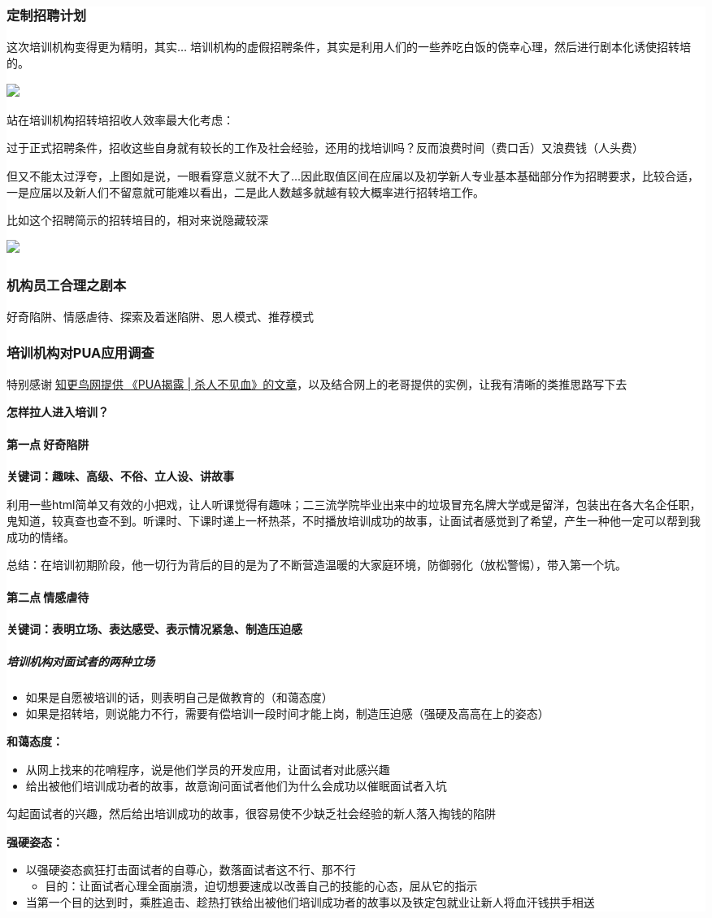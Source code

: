 ### 定制招聘计划

这次培训机构变得更为精明，其实... 培训机构的虚假招聘条件，其实是利用人们的一些养吃白饭的侥幸心理，然后进行剧本化诱使招转培的。

![](https://i.postimg.cc/pXGrhysZ/11.png)

站在培训机构招转培招收人效率最大化考虑：

过于正式招聘条件，招收这些自身就有较长的工作及社会经验，还用的找培训吗？反而浪费时间（费口舌）又浪费钱（人头费）

但又不能太过浮夸，上图如是说，一眼看穿意义就不大了...因此取值区间在应届以及初学新人专业基本基础部分作为招聘要求，比较合适，一是应届以及新人们不留意就可能难以看出，二是此人数越多就越有较大概率进行招转培工作。

比如这个招聘简示的招转培目的，相对来说隐藏较深

![](https://i.postimg.cc/fL2ZTWnP/1s3.png)


### 机构员工合理之剧本

好奇陷阱、情感虐待、探索及着迷陷阱、恩人模式、推荐模式

### 培训机构对PUA应用调查

特别感谢 [知更鸟网提供 《PUA揭露 | 杀人不见血》的文章](https://zhuanlan.zhihu.com/p/47338944?utm_source=qq&utm_medium=social&utm_oi=57875284099072)，以及结合网上的老哥提供的实例，让我有清晰的类推思路写下去

**怎样拉人进入培训？**

#### 第一点 好奇陷阱

**关键词：趣味、高级、不俗、立人设、讲故事**

利用一些html简单又有效的小把戏，让人听课觉得有趣味；二三流学院毕业出来中的垃圾冒充名牌大学或是留洋，包装出在各大名企任职，鬼知道，较真查也查不到。听课时、下课时递上一杯热茶，不时播放培训成功的故事，让面试者感觉到了希望，产生一种他一定可以帮到我成功的情绪。

总结：在培训初期阶段，他一切行为背后的目的是为了不断营造温暖的大家庭环境，防御弱化（放松警惕），带入第一个坑。

#### 第二点 情感虐待

**关键词：表明立场、表达感受、表示情况紧急、制造压迫感**

##### 培训机构对面试者的两种立场

* 如果是自愿被培训的话，则表明自己是做教育的（和蔼态度）
* 如果是招转培，则说能力不行，需要有偿培训一段时间才能上岗，制造压迫感（强硬及高高在上的姿态）

**和蔼态度：**

* 从网上找来的花哨程序，说是他们学员的开发应用，让面试者对此感兴趣
* 给出被他们培训成功者的故事，故意询问面试者他们为什么会成功以催眠面试者入坑

勾起面试者的兴趣，然后给出培训成功的故事，很容易使不少缺乏社会经验的新人落入掏钱的陷阱

**强硬姿态：**

* 以强硬姿态疯狂打击面试者的自尊心，数落面试者这不行、那不行
    * 目的：让面试者心理全面崩溃，迫切想要速成以改善自己的技能的心态，屈从它的指示
* 当第一个目的达到时，乘胜追击、趁热打铁给出被他们培训成功者的故事以及铁定包就业让新人将血汗钱拱手相送
